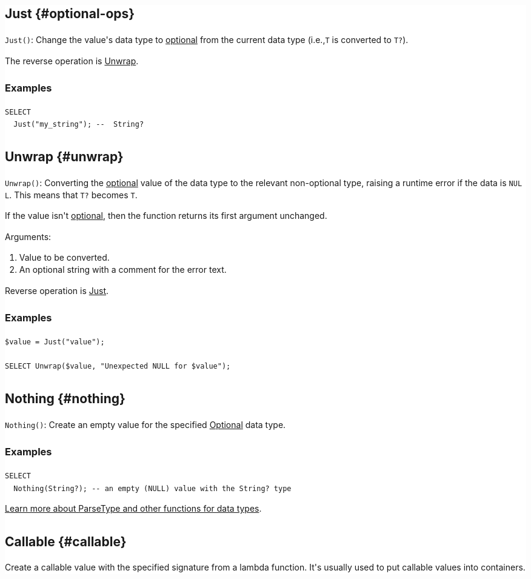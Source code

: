 ## Just {#optional-ops}

`Just()`: Change the value's data type to [optional](../types/optional.md) from the current data type (i.e.,`T` is converted to `T?`).

The reverse operation is [Unwrap](#optional-ops).

### Examples

```yql
SELECT
  Just("my_string"); --  String?
```

## Unwrap {#unwrap}

`Unwrap()`: Converting the [optional](../types/optional.md) value of the data type to the relevant non-optional type, raising a runtime error if the data is `NULL`. This means that `T?` becomes `T`.

If the value isn't [optional](../types/optional.md), then the function returns its first argument unchanged.

Arguments:

1. Value to be converted.
2. An optional string with a comment for the error text.

Reverse operation is [Just](#optional-ops).

### Examples

```yql
$value = Just("value");

SELECT Unwrap($value, "Unexpected NULL for $value");
```

## Nothing {#nothing}

`Nothing()`: Create an empty value for the specified [Optional](../types/optional.md) data type.

### Examples

```yql
SELECT
  Nothing(String?); -- an empty (NULL) value with the String? type
```

[Learn more about ParseType and other functions for data types](types.md).



## Callable {#callable}

Create a callable value with the specified signature from a lambda function. It's usually used to put callable values into containers.
